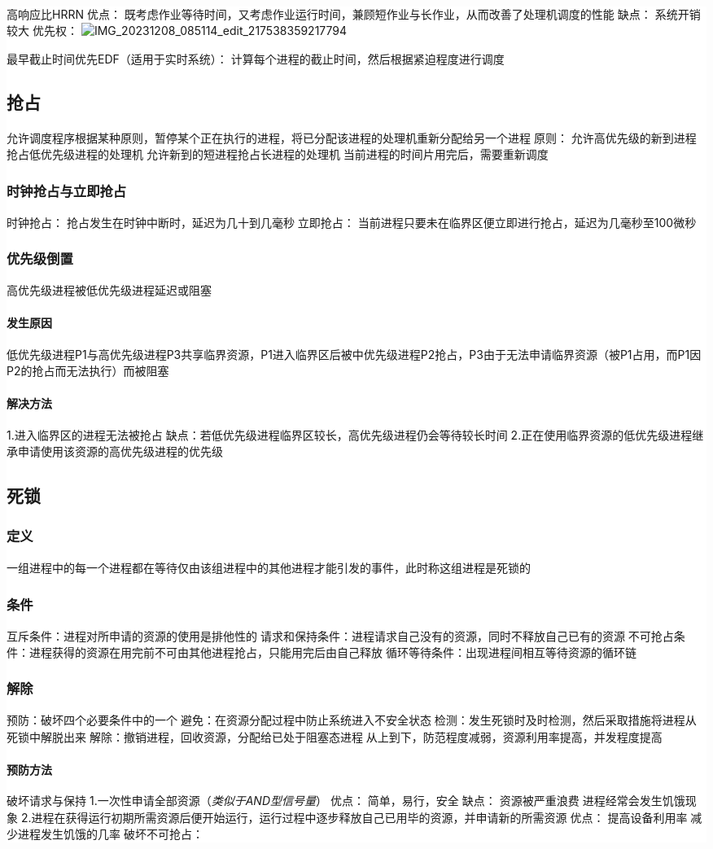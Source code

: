 高响应比HRRN
	优点：
		既考虑作业等待时间，又考虑作业运行时间，兼顾短作业与长作业，从而改善了处理机调度的性能
	缺点：
		系统开销较大
	优先权：
![IMG_20231208_085114_edit_217538359217794](D:\hanjiale\QQreceived\1362300912\FileRecv\MobileFile\IMG_20231208_085114_edit_217538359217794.jpg)

最早截止时间优先EDF（适用于实时系统）：
	计算每个进程的截止时间，然后根据紧迫程度进行调度

## 抢占
允许调度程序根据某种原则，暂停某个正在执行的进程，将已分配该进程的处理机重新分配给另一个进程
原则：
	允许高优先级的新到进程抢占低优先级进程的处理机
	允许新到的短进程抢占长进程的处理机
	当前进程的时间片用完后，需要重新调度
### 时钟抢占与立即抢占
时钟抢占：
	抢占发生在时钟中断时，延迟为几十到几毫秒
立即抢占：
	当前进程只要未在临界区便立即进行抢占，延迟为几毫秒至100微秒
### 优先级倒置
高优先级进程被低优先级进程延迟或阻塞
#### 发生原因
低优先级进程P1与高优先级进程P3共享临界资源，P1进入临界区后被中优先级进程P2抢占，P3由于无法申请临界资源（被P1占用，而P1因P2的抢占而无法执行）而被阻塞
#### 解决方法
1.进入临界区的进程无法被抢占
	缺点：若低优先级进程临界区较长，高优先级进程仍会等待较长时间
2.正在使用临界资源的低优先级进程继承申请使用该资源的高优先级进程的优先级
## 死锁
### 定义
一组进程中的每一个进程都在等待仅由该组进程中的其他进程才能引发的事件，此时称这组进程是死锁的
### 条件
互斥条件：进程对所申请的资源的使用是排他性的
请求和保持条件：进程请求自己没有的资源，同时不释放自己已有的资源
不可抢占条件：进程获得的资源在用完前不可由其他进程抢占，只能用完后由自己释放
循环等待条件：出现进程间相互等待资源的循环链
### 解除
预防：破坏四个必要条件中的一个
避免：在资源分配过程中防止系统进入不安全状态
检测：发生死锁时及时检测，然后采取措施将进程从死锁中解脱出来
解除：撤销进程，回收资源，分配给已处于阻塞态进程
从上到下，防范程度减弱，资源利用率提高，并发程度提高
#### 预防方法
破坏请求与保持
	1.一次性申请全部资源（*类似于AND型信号量*）
		优点：
			简单，易行，安全
		缺点：
			资源被严重浪费
			进程经常会发生饥饿现象
	2.进程在获得运行初期所需资源后便开始运行，运行过程中逐步释放自己已用毕的资源，并申请新的所需资源
		优点：
			提高设备利用率
			减少进程发生饥饿的几率
破坏不可抢占：